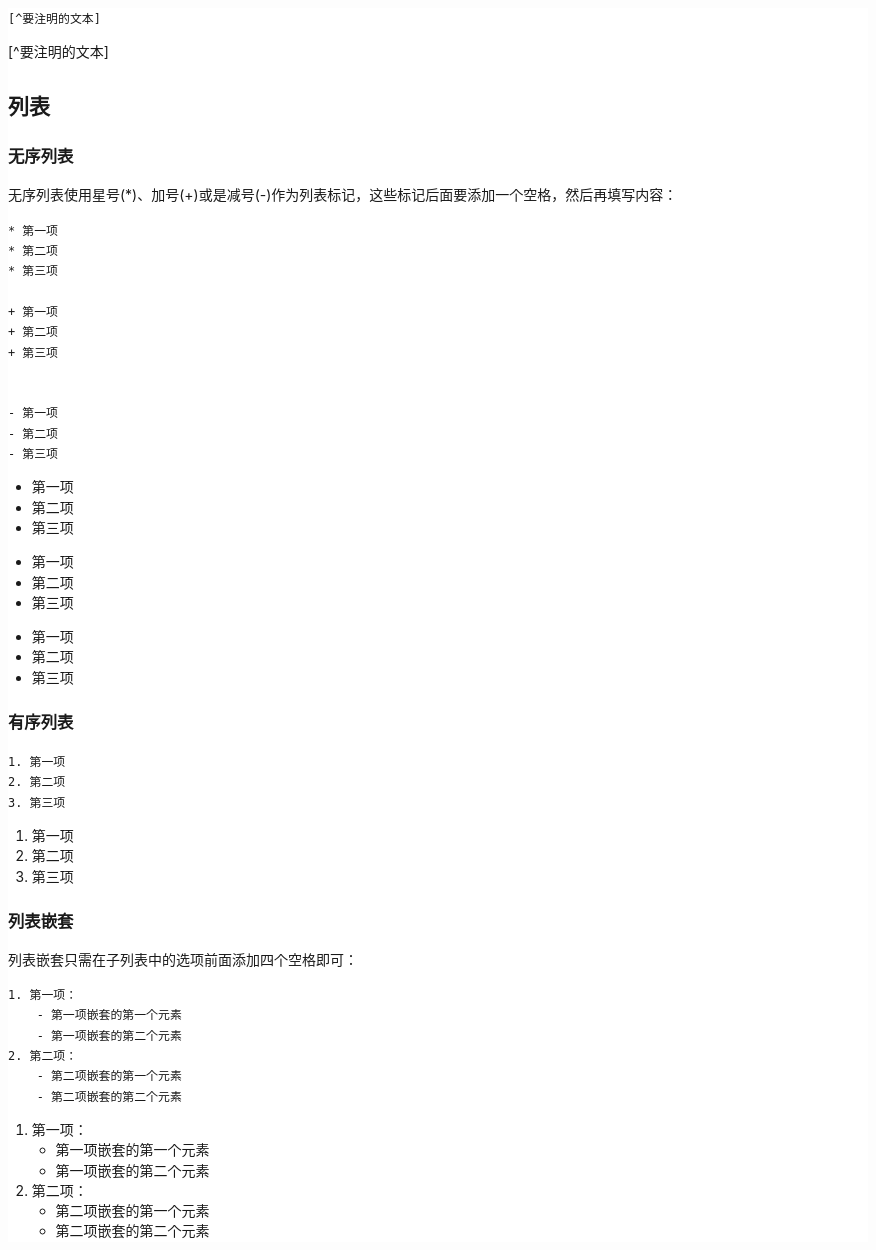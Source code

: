 ``` bash
[^要注明的文本]
```
[^要注明的文本]

## 列表

### 无序列表

无序列表使用星号(*)、加号(+)或是减号(-)作为列表标记，这些标记后面要添加一个空格，然后再填写内容：

``` bash
* 第一项
* 第二项
* 第三项

+ 第一项
+ 第二项
+ 第三项


- 第一项
- 第二项
- 第三项
```
* 第一项
* 第二项
* 第三项

+ 第一项
+ 第二项
+ 第三项


- 第一项
- 第二项
- 第三项

### 有序列表
``` bash
1. 第一项
2. 第二项
3. 第三项
```
1. 第一项
2. 第二项
3. 第三项

### 列表嵌套
列表嵌套只需在子列表中的选项前面添加四个空格即可：

``` bash
1. 第一项：
    - 第一项嵌套的第一个元素
    - 第一项嵌套的第二个元素
2. 第二项：
    - 第二项嵌套的第一个元素
    - 第二项嵌套的第二个元素
```
1. 第一项：
    - 第一项嵌套的第一个元素
    - 第一项嵌套的第二个元素
2. 第二项：
    - 第二项嵌套的第一个元素
    - 第二项嵌套的第二个元素
